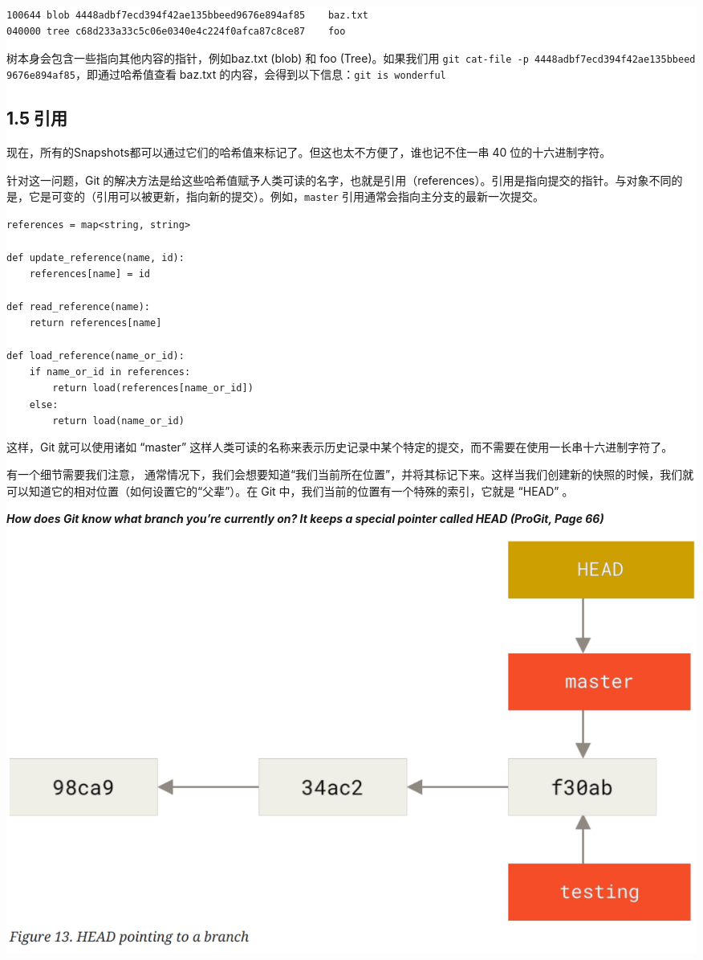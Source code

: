 ```
100644 blob 4448adbf7ecd394f42ae135bbeed9676e894af85    baz.txt
040000 tree c68d233a33c5c06e0340e4c224f0afca87c8ce87    foo
```

树本身会包含一些指向其他内容的指针，例如baz.txt (blob) 和 foo (Tree)。如果我们用 `git cat-file -p 4448adbf7ecd394f42ae135bbeed9676e894af85`，即通过哈希值查看 baz.txt 的内容，会得到以下信息：`git is wonderful`

## 1.5 ****引用****

现在，所有的Snapshots都可以通过它们的哈希值来标记了。但这也太不方便了，谁也记不住一串 40 位的十六进制字符。

针对这一问题，Git 的解决方法是给这些哈希值赋予人类可读的名字，也就是引用（references）。引用是指向提交的指针。与对象不同的是，它是可变的（引用可以被更新，指向新的提交）。例如，`master` 引用通常会指向主分支的最新一次提交。

```
references = map<string, string>

def update_reference(name, id):
    references[name] = id

def read_reference(name):
    return references[name]

def load_reference(name_or_id):
    if name_or_id in references:
        return load(references[name_or_id])
    else:
        return load(name_or_id)
```

这样，Git 就可以使用诸如 “master” 这样人类可读的名称来表示历史记录中某个特定的提交，而不需要在使用一长串十六进制字符了。

有一个细节需要我们注意， 通常情况下，我们会想要知道“我们当前所在位置”，并将其标记下来。这样当我们创建新的快照的时候，我们就可以知道它的相对位置（如何设置它的“父辈”）。在 Git 中，我们当前的位置有一个特殊的索引，它就是 “HEAD” 。

***How does Git know what branch you’re currently on? It keeps a special pointer called HEAD (ProGit, Page 66)***

![Untitled](IMAGE/Untitled%204.png)
